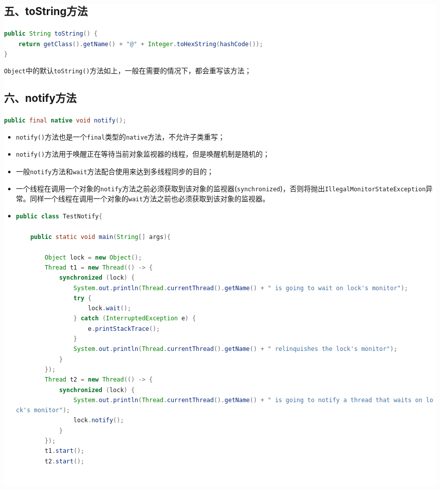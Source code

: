 

## 五、toString方法

```java
public String toString() {
    return getClass().getName() + "@" + Integer.toHexString(hashCode());
}
```

`Object`中的默认`toString()`方法如上，一般在需要的情况下，都会重写该方法；



## 六、notify方法

```java
public final native void notify();
```

- `notify()`方法也是一个`final`类型的`native`方法，不允许子类重写；

- `notify()`方法用于唤醒正在等待当前对象监视器的线程，但是唤醒机制是随机的；

- 一般`notify`方法和`wait`方法配合使用来达到多线程同步的目的；

- 一个线程在调用一个对象的`notify`方法之前必须获取到该对象的监视器(`synchronized`)，否则将抛出`IllegalMonitorStateException`异常。同样一个线程在调用一个对象的`wait`方法之前也必须获取到该对象的监视器。

- ```java
  public class TestNotify{
      
      public static void main(String[] args){
          
          Object lock = new Object();
          Thread t1 = new Thread(() -> {
              synchronized (lock) {
                  System.out.println(Thread.currentThread().getName() + " is going to wait on lock's monitor");
                  try {
                      lock.wait();
                  } catch (InterruptedException e) {
                      e.printStackTrace();
                  }
                  System.out.println(Thread.currentThread().getName() + " relinquishes the lock's monitor");
              }
          });
          Thread t2 = new Thread(() -> {
              synchronized (lock) {
                  System.out.println(Thread.currentThread().getName() + " is going to notify a thread that waits on lock's monitor");
                  lock.notify();
              }
          });
          t1.start();
          t2.start();
  
          